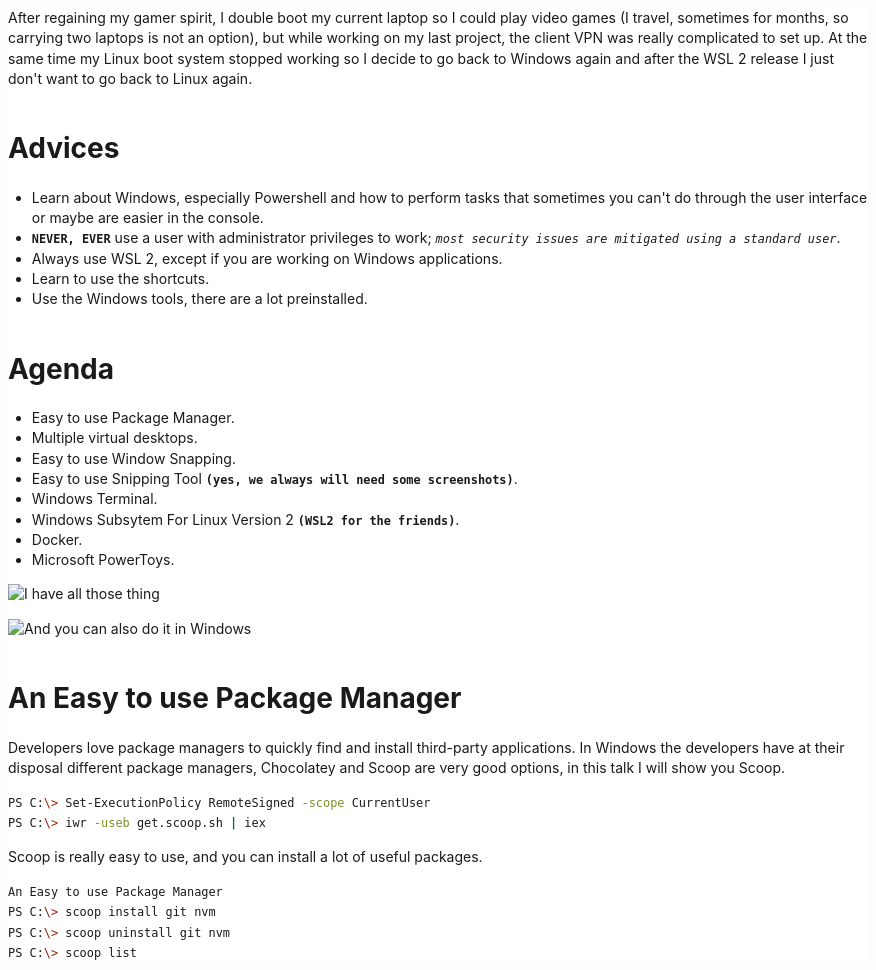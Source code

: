 After regaining my gamer spirit, I double boot my current laptop so I could play video games (I travel, sometimes for months, so carrying two laptops is not an option), but while working on my last project, the client VPN was really complicated to set up. At the same time my Linux boot system stopped working so I decide to go back to Windows again and after the WSL 2 release I just don't want to go back to Linux again.


# Advices

- Learn about Windows, especially Powershell and how to perform tasks that sometimes you can't do through the user interface or maybe are easier in the console.
- **`NEVER, EVER`** use a user with administrator privileges to work; *`most security issues are mitigated using a standard user`*.
- Always use WSL 2, except if you are working on Windows applications.
- Learn to use the shortcuts.
- Use the Windows tools, there are a lot preinstalled.

# Agenda
- Easy to use Package Manager.
- Multiple virtual desktops.
- Easy to use Window Snapping​.
- Easy to use Snipping Tool **`(yes, we always will need some screenshots)`**.
- Windows Terminal.
- Windows Subsytem For Linux Version 2 **`(WSL2 for the friends)`**.
- Docker.
- Microsoft PowerToys.

![I have all those thing](https://media.slid.es/uploads/35433/images/5464265/i-have-all-those-things-in-my-favorite-os-many-years-ago_1_.jpg)

![And you can also do it in Windows](https://media.slid.es/uploads/35433/images/5481849/win10_skype_320x320.0_1_.gif)


# An Easy to use Package Manager

Developers love package managers to quickly find and install third-party applications. In Windows the developers have at their disposal different package managers, Chocolatey and Scoop are very good options, in this talk I will show you Scoop.

```bash
PS C:\> Set-ExecutionPolicy RemoteSigned -scope CurrentUser
PS C:\> iwr -useb get.scoop.sh | iex
```

Scoop is really easy to use, and you can install a lot of useful packages.

```bash
An Easy to use Package Manager
PS C:\> scoop install git nvm
PS C:\> scoop uninstall git nvm
PS C:\> scoop list
```
